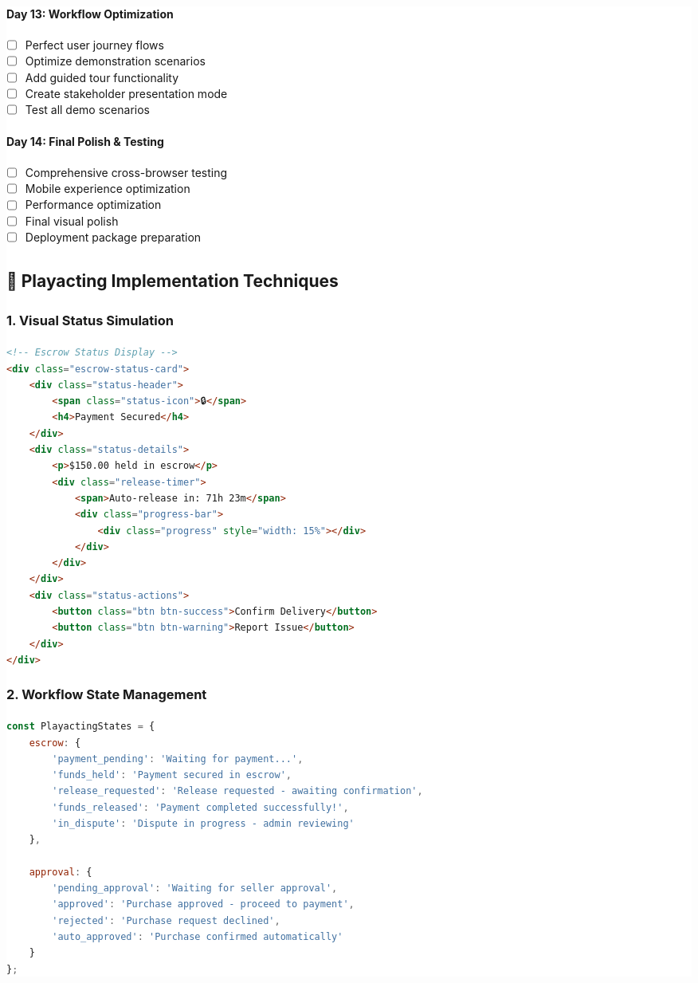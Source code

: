 #### **Day 13: Workflow Optimization**
- [ ] Perfect user journey flows
- [ ] Optimize demonstration scenarios
- [ ] Add guided tour functionality
- [ ] Create stakeholder presentation mode
- [ ] Test all demo scenarios

#### **Day 14: Final Polish & Testing**
- [ ] Comprehensive cross-browser testing
- [ ] Mobile experience optimization
- [ ] Performance optimization
- [ ] Final visual polish
- [ ] Deployment package preparation

## 🎨 **Playacting Implementation Techniques**

### **1. Visual Status Simulation**
```html
<!-- Escrow Status Display -->
<div class="escrow-status-card">
    <div class="status-header">
        <span class="status-icon">🔒</span>
        <h4>Payment Secured</h4>
    </div>
    <div class="status-details">
        <p>$150.00 held in escrow</p>
        <div class="release-timer">
            <span>Auto-release in: 71h 23m</span>
            <div class="progress-bar">
                <div class="progress" style="width: 15%"></div>
            </div>
        </div>
    </div>
    <div class="status-actions">
        <button class="btn btn-success">Confirm Delivery</button>
        <button class="btn btn-warning">Report Issue</button>
    </div>
</div>
```

### **2. Workflow State Management**
```javascript
const PlayactingStates = {
    escrow: {
        'payment_pending': 'Waiting for payment...',
        'funds_held': 'Payment secured in escrow',
        'release_requested': 'Release requested - awaiting confirmation',
        'funds_released': 'Payment completed successfully!',
        'in_dispute': 'Dispute in progress - admin reviewing'
    },
    
    approval: {
        'pending_approval': 'Waiting for seller approval',
        'approved': 'Purchase approved - proceed to payment',
        'rejected': 'Purchase request declined',
        'auto_approved': 'Purchase confirmed automatically'
    }
};
```

